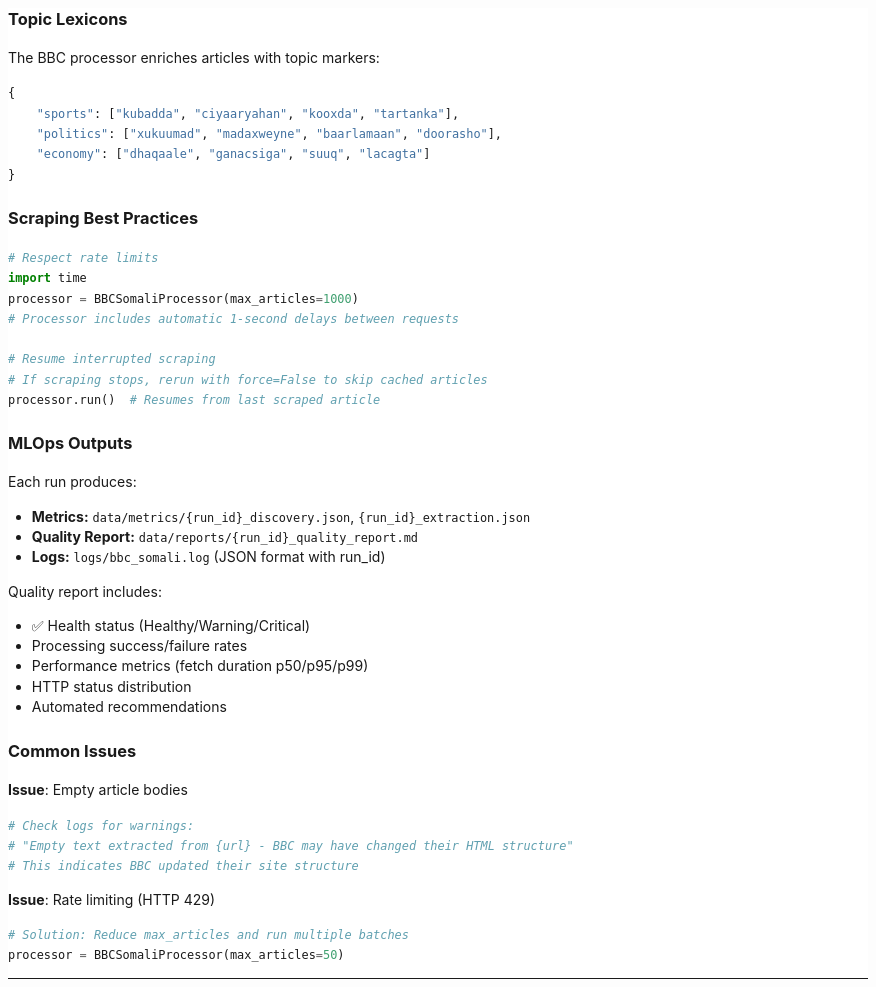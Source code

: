 ### Topic Lexicons

The BBC processor enriches articles with topic markers:

```python
{
    "sports": ["kubadda", "ciyaaryahan", "kooxda", "tartanka"],
    "politics": ["xukuumad", "madaxweyne", "baarlamaan", "doorasho"],
    "economy": ["dhaqaale", "ganacsiga", "suuq", "lacagta"]
}
```

### Scraping Best Practices

```python
# Respect rate limits
import time
processor = BBCSomaliProcessor(max_articles=1000)
# Processor includes automatic 1-second delays between requests

# Resume interrupted scraping
# If scraping stops, rerun with force=False to skip cached articles
processor.run()  # Resumes from last scraped article
```

### MLOps Outputs

Each run produces:
- **Metrics:** `data/metrics/{run_id}_discovery.json`, `{run_id}_extraction.json`
- **Quality Report:** `data/reports/{run_id}_quality_report.md`
- **Logs:** `logs/bbc_somali.log` (JSON format with run_id)

Quality report includes:
- ✅ Health status (Healthy/Warning/Critical)
- Processing success/failure rates
- Performance metrics (fetch duration p50/p95/p99)
- HTTP status distribution
- Automated recommendations

### Common Issues

**Issue**: Empty article bodies
```bash
# Check logs for warnings:
# "Empty text extracted from {url} - BBC may have changed their HTML structure"
# This indicates BBC updated their site structure
```

**Issue**: Rate limiting (HTTP 429)
```python
# Solution: Reduce max_articles and run multiple batches
processor = BBCSomaliProcessor(max_articles=50)
```

---
